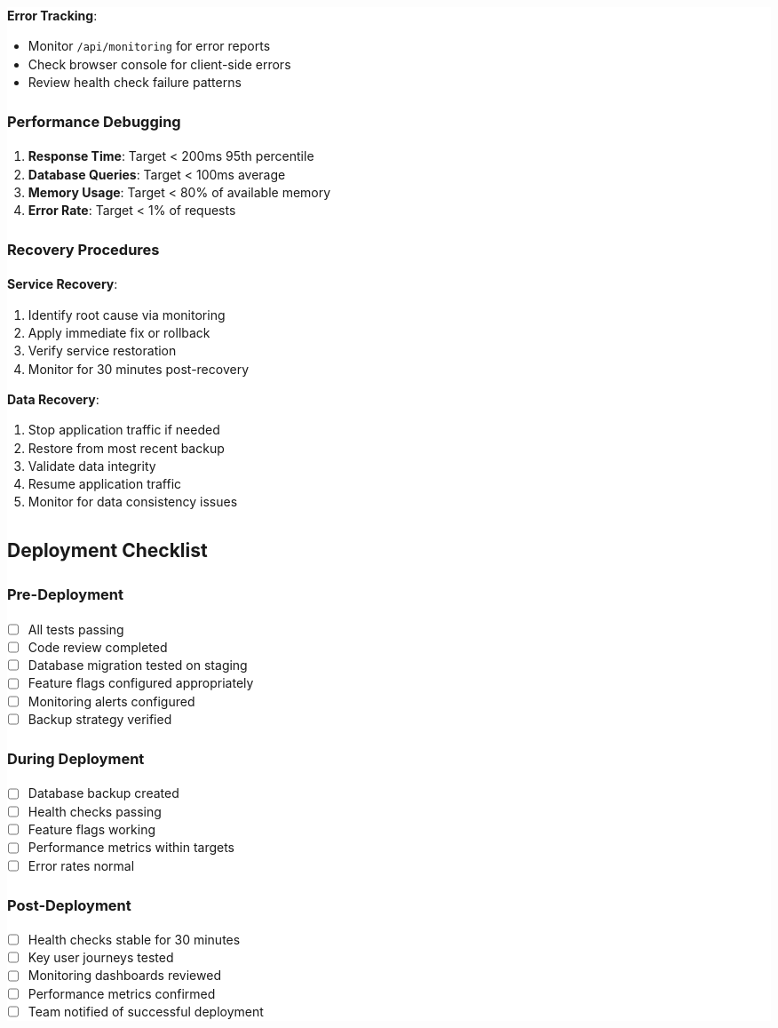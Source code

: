 **Error Tracking**:

- Monitor `/api/monitoring` for error reports
- Check browser console for client-side errors
- Review health check failure patterns

### Performance Debugging

1. **Response Time**: Target < 200ms 95th percentile
2. **Database Queries**: Target < 100ms average
3. **Memory Usage**: Target < 80% of available memory
4. **Error Rate**: Target < 1% of requests

### Recovery Procedures

**Service Recovery**:

1. Identify root cause via monitoring
2. Apply immediate fix or rollback
3. Verify service restoration
4. Monitor for 30 minutes post-recovery

**Data Recovery**:

1. Stop application traffic if needed
2. Restore from most recent backup
3. Validate data integrity
4. Resume application traffic
5. Monitor for data consistency issues

## Deployment Checklist

### Pre-Deployment

- [ ] All tests passing
- [ ] Code review completed
- [ ] Database migration tested on staging
- [ ] Feature flags configured appropriately
- [ ] Monitoring alerts configured
- [ ] Backup strategy verified

### During Deployment

- [ ] Database backup created
- [ ] Health checks passing
- [ ] Feature flags working
- [ ] Performance metrics within targets
- [ ] Error rates normal

### Post-Deployment

- [ ] Health checks stable for 30 minutes
- [ ] Key user journeys tested
- [ ] Monitoring dashboards reviewed
- [ ] Performance metrics confirmed
- [ ] Team notified of successful deployment
